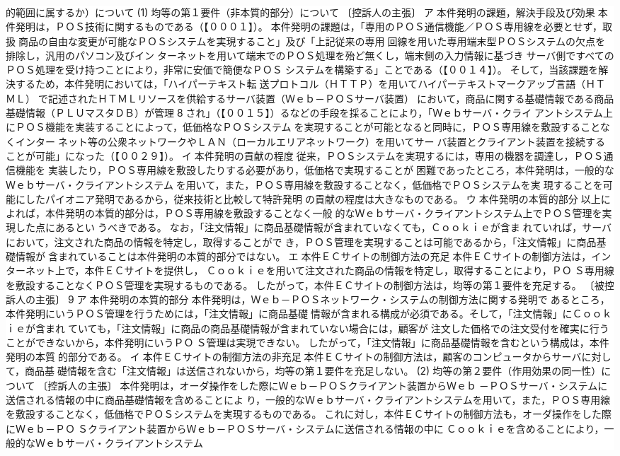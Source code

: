 的範囲に属するか）について 
(1) 均等の第１要件（非本質的部分）について 
〔控訴人の主張〕 
ア 本件発明の課題，解決手段及び効果 
本件発明は，ＰＯＳ技術に関するものである（【０００１】）。 
本件発明の課題は，「専用のＰＯＳ通信機能／ＰＯＳ専用線を必要とせず，取扱
商品の自由な変更が可能なＰＯＳシステムを実現すること」及び「上記従来の専用
回線を用いた専用端末型ＰＯＳシステムの欠点を排除し，汎用のパソコン及びイン
ターネットを用いて端末でのＰＯＳ処理を殆ど無くし，端末側の入力情報に基づき
サーバ側ですべてのＰＯＳ処理を受け持つことにより，非常に安価で簡便なＰＯＳ
システムを構築する」ことである（【００１４】）。 
そして，当該課題を解決するため，本件発明においては，「ハイパーテキスト転
送プロトコル（ＨＴＴＰ）を用いてハイパーテキストマークアッブ言語（ＨＴＭＬ）
で記述されたＨＴＭＬリソースを供給するサーバ装置（Ｗｅｂ－ＰＯＳサーバ装置）
において，商品に関する基礎情報である商品基礎情報（ＰＬＵマスタＤＢ）が管理
8 
され」（【００１５】）るなどの手段を採ることにより，「Ｗｅｂサーバ・クライ
アントシステム上にＰＯＳ機能を実装することによって，低価格なＰＯＳシステム
を実現することが可能となると同時に，ＰＯＳ専用線を敷設することなくインター
ネット等の公衆ネットワークやＬＡＮ（ローカルエリアネットワーク）を用いてサー
バ装置とクライアント装置を接続することが可能」になった（【００２９】）。 
イ 本件発明の貢献の程度 
従来，ＰＯＳシステムを実現するには，専用の機器を調達し，ＰＯＳ通信機能を
実装したり，ＰＯＳ専用線を敷設したりする必要があり，低価格で実現することが
困難であったところ，本件発明は，一般的なＷｅｂサーバ・クライアントシステム
を用いて，また，ＰＯＳ専用線を敷設することなく，低価格でＰＯＳシステムを実
現することを可能にしたパイオニア発明であるから，従来技術と比較して特許発明
の貢献の程度は大きなものである。 
ウ 本件発明の本質的部分 
以上によれば，本件発明の本質的部分は，ＰＯＳ専用線を敷設することなく一般
的なＷｅｂサーバ・クライアントシステム上でＰＯＳ管理を実現した点にあるとい
うべきである。 
なお，「注文情報」に商品基礎情報が含まれていなくても，Ｃｏｏｋｉｅが含ま
れていれば，サーバにおいて，注文された商品の情報を特定し，取得することがで
き，ＰＯＳ管理を実現することは可能であるから，「注文情報」に商品基礎情報が
含まれていることは本件発明の本質的部分ではない。 
エ 本件ＥＣサイトの制御方法の充足 
本件ＥＣサイトの制御方法は，インターネット上で，本件ＥＣサイトを提供し，
Ｃｏｏｋｉｅを用いて注文された商品の情報を特定し，取得することにより，ＰＯ
Ｓ専用線を敷設することなくＰＯＳ管理を実現するものである。 
したがって，本件ＥＣサイトの制御方法は，均等の第１要件を充足する。 
〔被控訴人の主張〕 
9 
ア 本件発明の本質的部分 
本件発明は，Ｗｅｂ－ＰＯＳネットワーク・システムの制御方法に関する発明で
あるところ，本件発明にいうＰＯＳ管理を行うためには，「注文情報」に商品基礎
情報が含まれる構成が必須である。そして，「注文情報」にＣｏｏｋｉｅが含まれ
ていても，「注文情報」に商品の商品基礎情報が含まれていない場合には，顧客が
注文した価格での注文受付を確実に行うことができないから，本件発明にいうＰＯ
Ｓ管理は実現できない。 
したがって，「注文情報」に商品基礎情報を含むという構成は，本件発明の本質
的部分である。 
イ 本件ＥＣサイトの制御方法の非充足 
 本件ＥＣサイトの制御方法は，顧客のコンピュータからサーバに対して，商品基
礎情報を含む「注文情報」は送信されないから，均等の第１要件を充足しない。 
 (2) 均等の第２要件（作用効果の同一性）について 
〔控訴人の主張〕 
本件発明は，オーダ操作をした際にＷｅｂ－ＰＯＳクライアント装置からＷｅｂ
－ＰＯＳサーバ・システムに送信される情報の中に商品基礎情報を含めることによ
り，一般的なＷｅｂサーバ・クライアントシステムを用いて，また，ＰＯＳ専用線
を敷設することなく，低価格でＰＯＳシステムを実現するものである。 
これに対し，本件ＥＣサイトの制御方法も，オーダ操作をした際にＷｅｂ－ＰＯ
Ｓクライアント装置からＷｅｂ－ＰＯＳサーバ・システムに送信される情報の中に
Ｃｏｏｋｉｅを含めることにより，一般的なＷｅｂサーバ・クライアントシステム